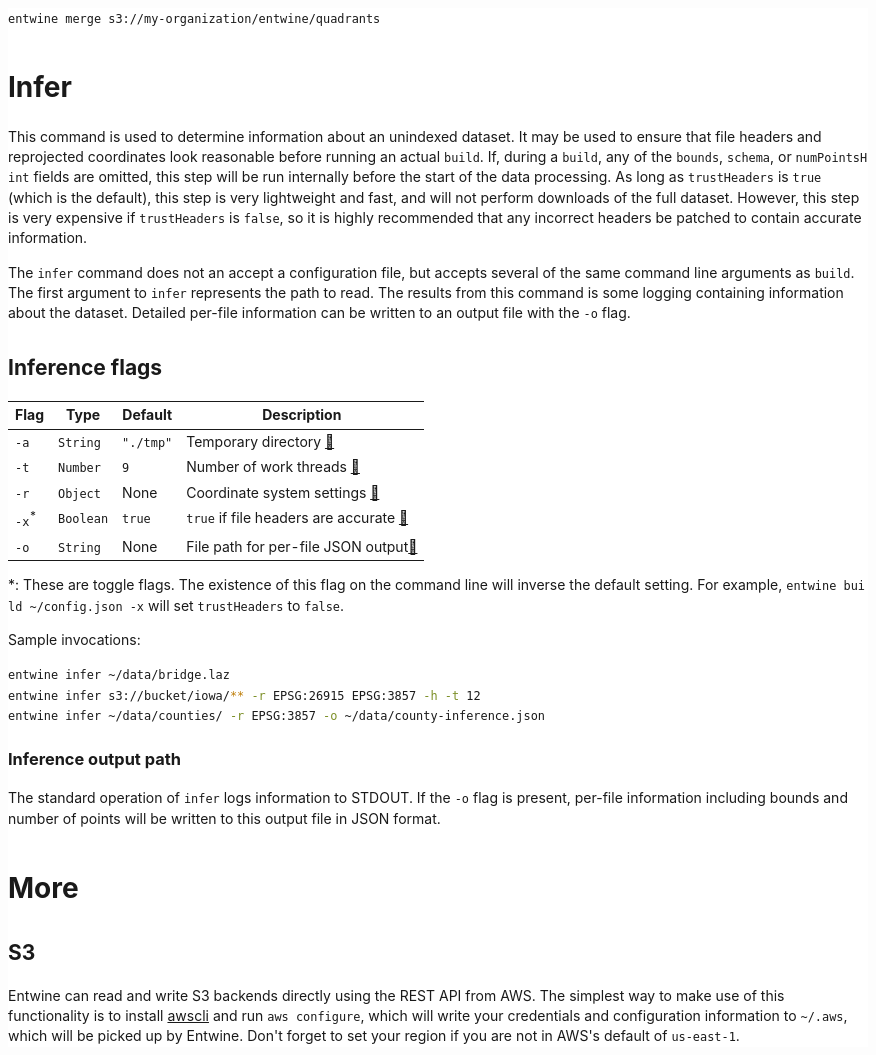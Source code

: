 ```bash
entwine merge s3://my-organization/entwine/quadrants
```

# Infer
This command is used to determine information about an unindexed dataset.  It may be used to ensure that file headers and reprojected coordinates look reasonable before running an actual `build`.  If, during a `build`, any of the `bounds`, `schema`, or `numPointsHint` fields are omitted, this step will be run internally before the start of the data processing.  As long as `trustHeaders` is `true` (which is the default), this step is very lightweight and fast, and will not perform downloads of the full dataset.  However, this step is very expensive if `trustHeaders` is `false`, so it is highly recommended that any incorrect headers be patched to contain accurate information.

The `infer` command does not an accept a configuration file, but accepts several of the same command line arguments as `build`.  The first argument to `infer` represents the path to read.  The results from this command is some logging containing information about the dataset.  Detailed per-file information can be written to an output file with the `-o` flag.

## Inference flags

| Flag  | Type                      | Default   | Description
|-------|---------------------------|-----------|-------------------
| `-a`  | `String`                  | `"./tmp"` | Temporary directory [🔗](#tmp)
| `-t`  | `Number`                  | `9`       | Number of work threads [🔗](#threads)
| `-r`  | `Object`                  | None      | Coordinate system settings [🔗](#reprojection)
| `-x`<sup>\*</sup>| `Boolean`      | `true`    | `true` if file headers are accurate [🔗](#trust-headers)
| `-o`  | `String`                  | None      | File path for per-file JSON output[🔗](#inference-output-path)

\*: These are toggle flags.  The existence of this flag on the command line will inverse the default setting.  For example, `entwine build ~/config.json -x` will set `trustHeaders` to `false`.

Sample invocations:
```bash
entwine infer ~/data/bridge.laz
entwine infer s3://bucket/iowa/** -r EPSG:26915 EPSG:3857 -h -t 12
entwine infer ~/data/counties/ -r EPSG:3857 -o ~/data/county-inference.json
```

### Inference output path
The standard operation of `infer` logs information to STDOUT.  If the `-o` flag is present, per-file information including bounds and number of points will be written to this output file in JSON format.

# More

## S3
Entwine can read and write S3 backends directly using the REST API from AWS.  The simplest way to make use of this functionality is to install [awscli](https://aws.amazon.com/cli/) and run `aws configure`, which will write your credentials and configuration information to `~/.aws`, which will be picked up by Entwine.  Don't forget to set your region if you are not in AWS's default of `us-east-1`.
